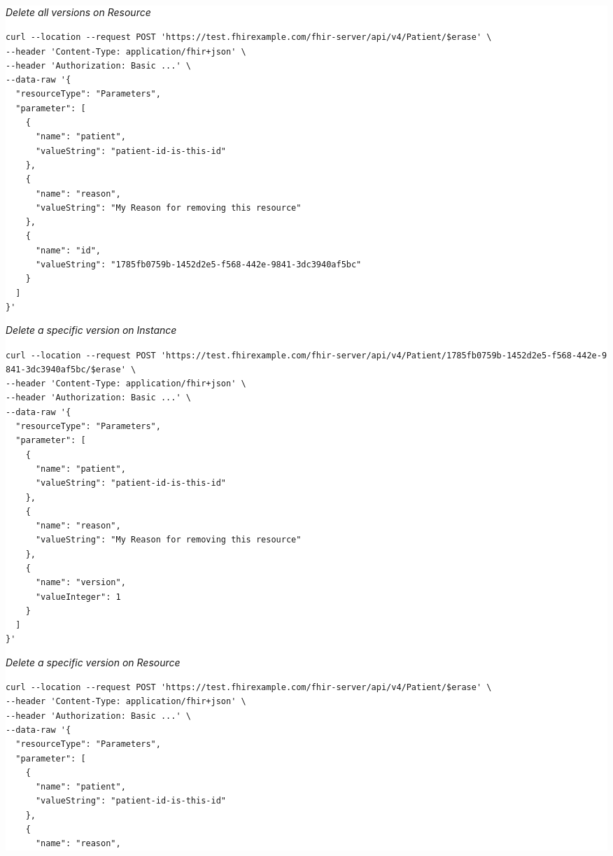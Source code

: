 
*Delete all versions on Resource*

```
curl --location --request POST 'https://test.fhirexample.com/fhir-server/api/v4/Patient/$erase' \
--header 'Content-Type: application/fhir+json' \
--header 'Authorization: Basic ...' \
--data-raw '{
  "resourceType": "Parameters",
  "parameter": [
    {
      "name": "patient",
      "valueString": "patient-id-is-this-id"
    },
    {
      "name": "reason",
      "valueString": "My Reason for removing this resource"
    },
    {
      "name": "id",
      "valueString": "1785fb0759b-1452d2e5-f568-442e-9841-3dc3940af5bc"
    }
  ]
}'
```

*Delete a specific version on Instance*

```
curl --location --request POST 'https://test.fhirexample.com/fhir-server/api/v4/Patient/1785fb0759b-1452d2e5-f568-442e-9841-3dc3940af5bc/$erase' \
--header 'Content-Type: application/fhir+json' \
--header 'Authorization: Basic ...' \
--data-raw '{
  "resourceType": "Parameters",
  "parameter": [
    {
      "name": "patient",
      "valueString": "patient-id-is-this-id"
    },
    {
      "name": "reason",
      "valueString": "My Reason for removing this resource"
    },
    {
      "name": "version",
      "valueInteger": 1
    }
  ]
}'
```

*Delete a specific version on Resource*

```
curl --location --request POST 'https://test.fhirexample.com/fhir-server/api/v4/Patient/$erase' \
--header 'Content-Type: application/fhir+json' \
--header 'Authorization: Basic ...' \
--data-raw '{
  "resourceType": "Parameters",
  "parameter": [
    {
      "name": "patient",
      "valueString": "patient-id-is-this-id"
    },
    {
      "name": "reason",
```